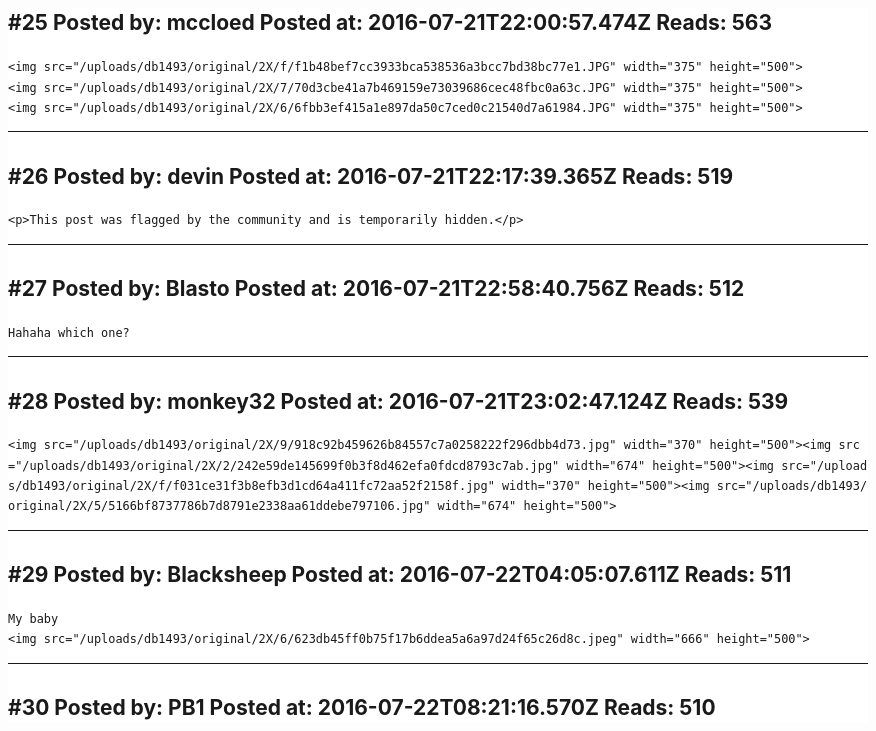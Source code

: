 ## \#25 Posted by: mccloed Posted at: 2016-07-21T22:00:57.474Z Reads: 563

```
<img src="/uploads/db1493/original/2X/f/f1b48bef7cc3933bca538536a3bcc7bd38bc77e1.JPG" width="375" height="500">
<img src="/uploads/db1493/original/2X/7/70d3cbe41a7b469159e73039686cec48fbc0a63c.JPG" width="375" height="500">
<img src="/uploads/db1493/original/2X/6/6fbb3ef415a1e897da50c7ced0c21540d7a61984.JPG" width="375" height="500">
```

---
## \#26 Posted by: devin Posted at: 2016-07-21T22:17:39.365Z Reads: 519

```
<p>This post was flagged by the community and is temporarily hidden.</p>
```

---
## \#27 Posted by: Blasto Posted at: 2016-07-21T22:58:40.756Z Reads: 512

```
Hahaha which one?
```

---
## \#28 Posted by: monkey32 Posted at: 2016-07-21T23:02:47.124Z Reads: 539

```
<img src="/uploads/db1493/original/2X/9/918c92b459626b84557c7a0258222f296dbb4d73.jpg" width="370" height="500"><img src="/uploads/db1493/original/2X/2/242e59de145699f0b3f8d462efa0fdcd8793c7ab.jpg" width="674" height="500"><img src="/uploads/db1493/original/2X/f/f031ce31f3b8efb3d1cd64a411fc72aa52f2158f.jpg" width="370" height="500"><img src="/uploads/db1493/original/2X/5/5166bf8737786b7d8791e2338aa61ddebe797106.jpg" width="674" height="500">
```

---
## \#29 Posted by: Blacksheep Posted at: 2016-07-22T04:05:07.611Z Reads: 511

```
My baby 
<img src="/uploads/db1493/original/2X/6/623db45ff0b75f17b6ddea5a6a97d24f65c26d8c.jpeg" width="666" height="500">
```

---
## \#30 Posted by: PB1 Posted at: 2016-07-22T08:21:16.570Z Reads: 510
